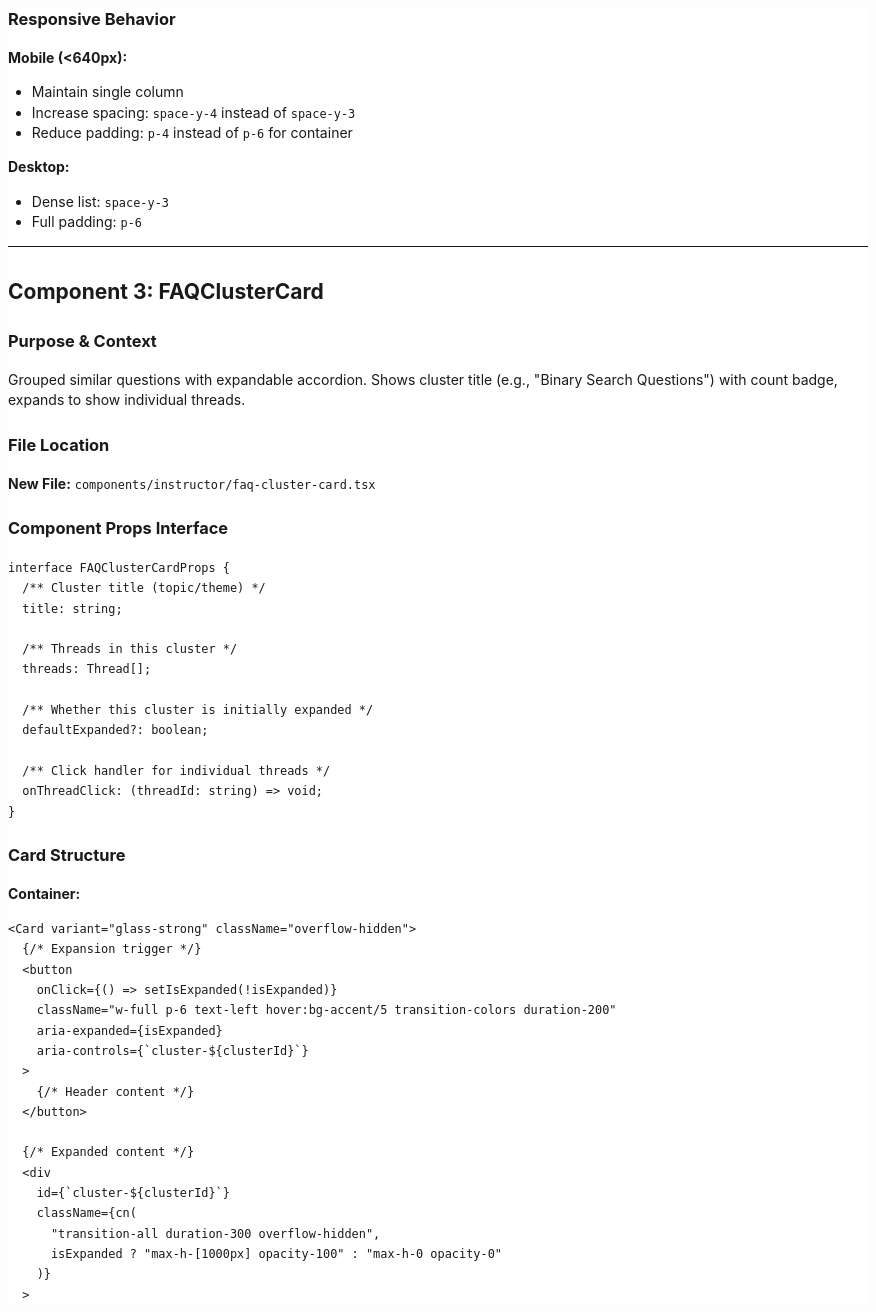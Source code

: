 ### Responsive Behavior

**Mobile (<640px):**
- Maintain single column
- Increase spacing: `space-y-4` instead of `space-y-3`
- Reduce padding: `p-4` instead of `p-6` for container

**Desktop:**
- Dense list: `space-y-3`
- Full padding: `p-6`

---

## Component 3: FAQClusterCard

### Purpose & Context

Grouped similar questions with expandable accordion. Shows cluster title (e.g., "Binary Search Questions") with count badge, expands to show individual threads.

### File Location

**New File:** `components/instructor/faq-cluster-card.tsx`

### Component Props Interface

```tsx
interface FAQClusterCardProps {
  /** Cluster title (topic/theme) */
  title: string;

  /** Threads in this cluster */
  threads: Thread[];

  /** Whether this cluster is initially expanded */
  defaultExpanded?: boolean;

  /** Click handler for individual threads */
  onThreadClick: (threadId: string) => void;
}
```

### Card Structure

**Container:**
```tsx
<Card variant="glass-strong" className="overflow-hidden">
  {/* Expansion trigger */}
  <button
    onClick={() => setIsExpanded(!isExpanded)}
    className="w-full p-6 text-left hover:bg-accent/5 transition-colors duration-200"
    aria-expanded={isExpanded}
    aria-controls={`cluster-${clusterId}`}
  >
    {/* Header content */}
  </button>

  {/* Expanded content */}
  <div
    id={`cluster-${clusterId}`}
    className={cn(
      "transition-all duration-300 overflow-hidden",
      isExpanded ? "max-h-[1000px] opacity-100" : "max-h-0 opacity-0"
    )}
  >
```
